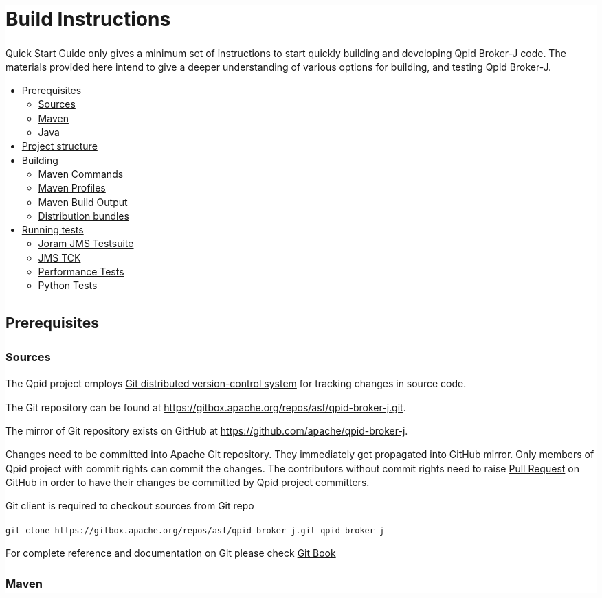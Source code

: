 # Build Instructions

[Quick Start Guide](quick-start.md) only gives a minimum set of instructions to start quickly building and developing
Qpid Broker-J code. The materials provided here intend to give a deeper understanding of various options for building,
and testing Qpid Broker-J.



- [Prerequisites](#prerequisites)
  * [Sources](#sources)
  * [Maven](#maven)
  * [Java](#java)
- [Project structure](#project-structure)
- [Building](#building)
  * [Maven Commands](#maven-commands)
  * [Maven Profiles](#maven-profiles)
  * [Maven Build Output](#maven-build-output)
  * [Distribution bundles](#distribution-bundles)
- [Running tests](#running-tests)
  * [Joram JMS Testsuite](#joram-jms-testsuite)
  * [JMS TCK](#jms-tck)
  * [Performance Tests](#performance-tests)
  * [Python Tests](#python-tests)



## Prerequisites

### Sources

The Qpid project employs [Git distributed version-control system](https://git-scm.com) for tracking changes in source code.

The Git repository can be found at <https://gitbox.apache.org/repos/asf/qpid-broker-j.git>.

The mirror of Git repository exists on GitHub at <https://github.com/apache/qpid-broker-j>.

Changes need to be committed into Apache Git repository. They immediately get propagated into GitHub mirror.
Only members of Qpid project with commit rights can commit the changes. The contributors without commit rights need
to raise [Pull Request](https://help.github.com/en/articles/creating-a-pull-request) on GitHub in order to have
their changes be committed by Qpid project committers.

Git client is required to checkout sources from Git repo

    git clone https://gitbox.apache.org/repos/asf/qpid-broker-j.git qpid-broker-j

For complete reference and documentation on Git please check [Git Book](https://git-scm.com/book/en/v2)

### Maven
